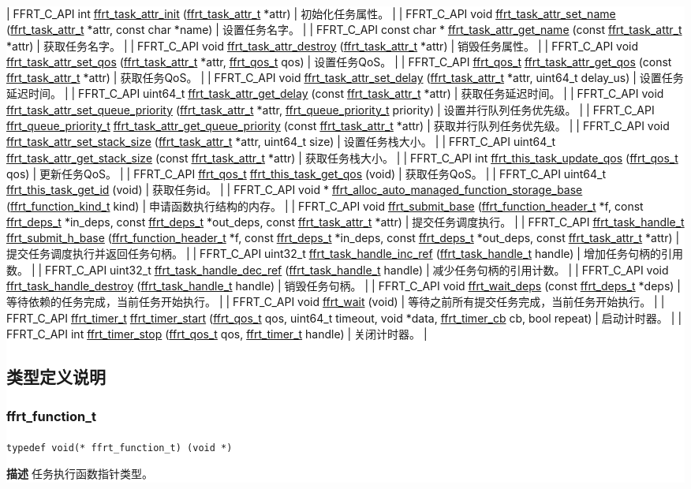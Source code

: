 | FFRT_C_API int [ffrt_task_attr_init](#ffrt_task_attr_init) ([ffrt_task_attr_t](ffrt__task__attr__t.md) \*attr) | 初始化任务属性。  | 
| FFRT_C_API void [ffrt_task_attr_set_name](#ffrt_task_attr_set_name) ([ffrt_task_attr_t](ffrt__task__attr__t.md) \*attr, const char \*name) | 设置任务名字。  | 
| FFRT_C_API const char \* [ffrt_task_attr_get_name](#ffrt_task_attr_get_name) (const [ffrt_task_attr_t](ffrt__task__attr__t.md) \*attr) | 获取任务名字。  | 
| FFRT_C_API void [ffrt_task_attr_destroy](#ffrt_task_attr_destroy) ([ffrt_task_attr_t](ffrt__task__attr__t.md) \*attr) | 销毁任务属性。  | 
| FFRT_C_API void [ffrt_task_attr_set_qos](#ffrt_task_attr_set_qos) ([ffrt_task_attr_t](ffrt__task__attr__t.md) \*attr, [ffrt_qos_t](#ffrt_qos_t) qos) | 设置任务QoS。  | 
| FFRT_C_API [ffrt_qos_t](#ffrt_qos_t) [ffrt_task_attr_get_qos](#ffrt_task_attr_get_qos) (const [ffrt_task_attr_t](ffrt__task__attr__t.md) \*attr) | 获取任务QoS。  | 
| FFRT_C_API void [ffrt_task_attr_set_delay](#ffrt_task_attr_set_delay) ([ffrt_task_attr_t](ffrt__task__attr__t.md) \*attr, uint64_t delay_us) | 设置任务延迟时间。  | 
| FFRT_C_API uint64_t [ffrt_task_attr_get_delay](#ffrt_task_attr_get_delay) (const [ffrt_task_attr_t](ffrt__task__attr__t.md) \*attr) | 获取任务延迟时间。  | 
| FFRT_C_API void [ffrt_task_attr_set_queue_priority](#ffrt_task_attr_set_queue_priority) ([ffrt_task_attr_t](ffrt__task__attr__t.md) \*attr, [ffrt_queue_priority_t](#ffrt_queue_priority_t) priority) | 设置并行队列任务优先级。  | 
| FFRT_C_API [ffrt_queue_priority_t](#ffrt_queue_priority_t) [ffrt_task_attr_get_queue_priority](#ffrt_task_attr_get_queue_priority) (const [ffrt_task_attr_t](ffrt__task__attr__t.md) \*attr) | 获取并行队列任务优先级。  | 
| FFRT_C_API void [ffrt_task_attr_set_stack_size](#ffrt_task_attr_set_stack_size) ([ffrt_task_attr_t](ffrt__task__attr__t.md) \*attr, uint64_t size) | 设置任务栈大小。  | 
| FFRT_C_API uint64_t [ffrt_task_attr_get_stack_size](#ffrt_task_attr_get_stack_size) (const [ffrt_task_attr_t](ffrt__task__attr__t.md) \*attr) | 获取任务栈大小。  | 
| FFRT_C_API int [ffrt_this_task_update_qos](#ffrt_this_task_update_qos) ([ffrt_qos_t](#ffrt_qos_t) qos) | 更新任务QoS。  | 
| FFRT_C_API [ffrt_qos_t](#ffrt_qos_t) [ffrt_this_task_get_qos](#ffrt_this_task_get_qos) (void) | 获取任务QoS。  | 
| FFRT_C_API uint64_t [ffrt_this_task_get_id](#ffrt_this_task_get_id) (void) | 获取任务id。  | 
| FFRT_C_API void \* [ffrt_alloc_auto_managed_function_storage_base](#ffrt_alloc_auto_managed_function_storage_base) ([ffrt_function_kind_t](#ffrt_function_kind_t) kind) | 申请函数执行结构的内存。  | 
| FFRT_C_API void [ffrt_submit_base](#ffrt_submit_base) ([ffrt_function_header_t](ffrt__function__header__t.md) \*f, const [ffrt_deps_t](ffrt__deps__t.md) \*in_deps, const [ffrt_deps_t](ffrt__deps__t.md) \*out_deps, const [ffrt_task_attr_t](ffrt__task__attr__t.md) \*attr) | 提交任务调度执行。  | 
| FFRT_C_API [ffrt_task_handle_t](#ffrt_task_handle_t) [ffrt_submit_h_base](#ffrt_submit_h_base) ([ffrt_function_header_t](ffrt__function__header__t.md) \*f, const [ffrt_deps_t](ffrt__deps__t.md) \*in_deps, const [ffrt_deps_t](ffrt__deps__t.md) \*out_deps, const [ffrt_task_attr_t](ffrt__task__attr__t.md) \*attr) | 提交任务调度执行并返回任务句柄。  | 
| FFRT_C_API uint32_t [ffrt_task_handle_inc_ref](#ffrt_task_handle_inc_ref) ([ffrt_task_handle_t](#ffrt_task_handle_t) handle) | 增加任务句柄的引用数。  | 
| FFRT_C_API uint32_t [ffrt_task_handle_dec_ref](#ffrt_task_handle_dec_ref) ([ffrt_task_handle_t](#ffrt_task_handle_t) handle) | 减少任务句柄的引用计数。  | 
| FFRT_C_API void [ffrt_task_handle_destroy](#ffrt_task_handle_destroy) ([ffrt_task_handle_t](#ffrt_task_handle_t) handle) | 销毁任务句柄。  | 
| FFRT_C_API void [ffrt_wait_deps](#ffrt_wait_deps) (const [ffrt_deps_t](ffrt__deps__t.md) \*deps) | 等待依赖的任务完成，当前任务开始执行。  | 
| FFRT_C_API void [ffrt_wait](#ffrt_wait) (void) | 等待之前所有提交任务完成，当前任务开始执行。  | 
| FFRT_C_API [ffrt_timer_t](#ffrt_timer_t) [ffrt_timer_start](#ffrt_timer_start) ([ffrt_qos_t](#ffrt_qos_t) qos, uint64_t timeout, void \*data, [ffrt_timer_cb](#ffrt_timer_cb) cb, bool repeat) | 启动计时器。  | 
| FFRT_C_API int [ffrt_timer_stop](#ffrt_timer_stop) ([ffrt_qos_t](#ffrt_qos_t) qos, [ffrt_timer_t](#ffrt_timer_t) handle) | 关闭计时器。  | 


## 类型定义说明


### ffrt_function_t

```
typedef void(* ffrt_function_t) (void *)
```
**描述**
任务执行函数指针类型。
